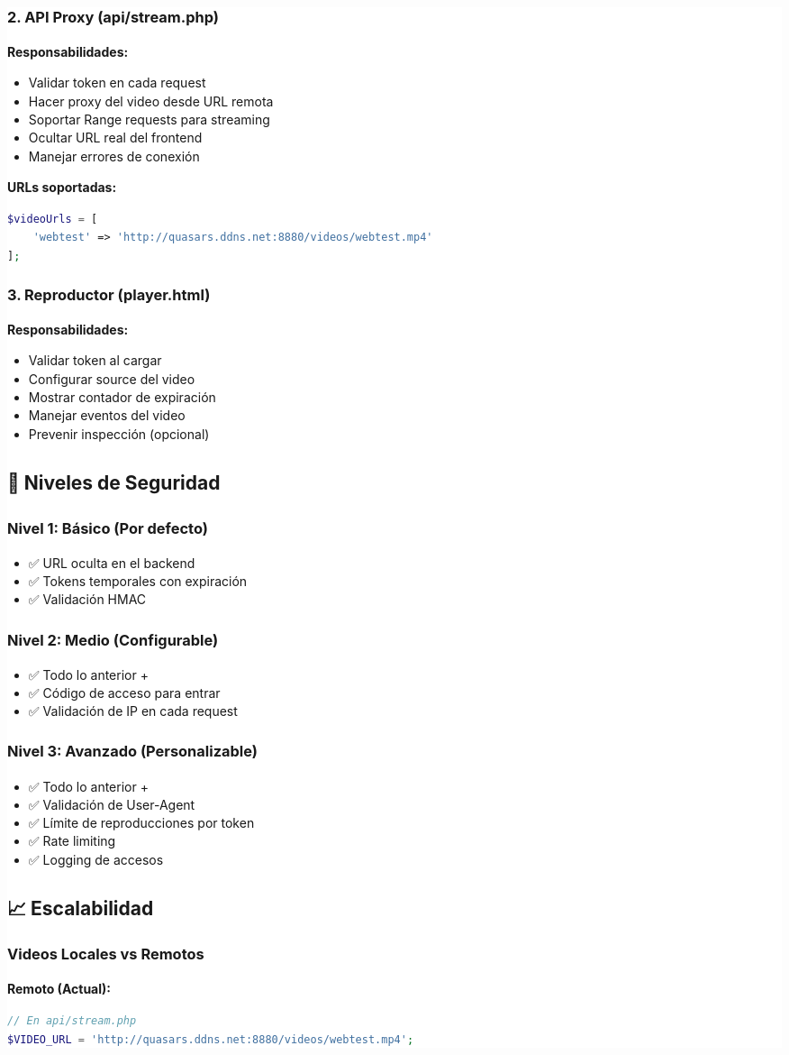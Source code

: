 ### 2. API Proxy (api/stream.php)

**Responsabilidades:**
- Validar token en cada request
- Hacer proxy del video desde URL remota
- Soportar Range requests para streaming
- Ocultar URL real del frontend
- Manejar errores de conexión

**URLs soportadas:**
```php
$videoUrls = [
    'webtest' => 'http://quasars.ddns.net:8880/videos/webtest.mp4'
];
```

### 3. Reproductor (player.html)

**Responsabilidades:**
- Validar token al cargar
- Configurar source del video
- Mostrar contador de expiración
- Manejar eventos del video
- Prevenir inspección (opcional)

## 🔐 Niveles de Seguridad

### Nivel 1: Básico (Por defecto)
- ✅ URL oculta en el backend
- ✅ Tokens temporales con expiración
- ✅ Validación HMAC

### Nivel 2: Medio (Configurable)
- ✅ Todo lo anterior +
- ✅ Código de acceso para entrar
- ✅ Validación de IP en cada request

### Nivel 3: Avanzado (Personalizable)
- ✅ Todo lo anterior +
- ✅ Validación de User-Agent
- ✅ Límite de reproducciones por token
- ✅ Rate limiting
- ✅ Logging de accesos

## 📈 Escalabilidad

### Videos Locales vs Remotos

**Remoto (Actual):**
```php
// En api/stream.php
$VIDEO_URL = 'http://quasars.ddns.net:8880/videos/webtest.mp4';
```
